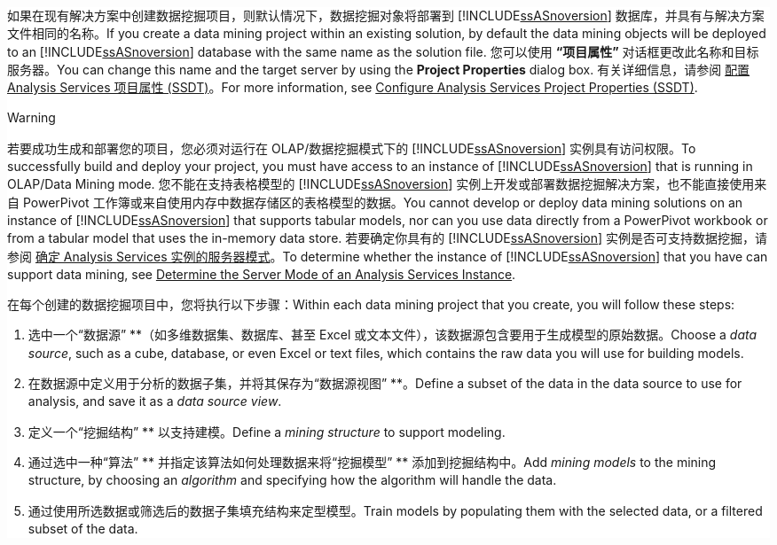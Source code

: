  <span data-ttu-id="2c5e1-112">如果在现有解决方案中创建数据挖掘项目，则默认情况下，数据挖掘对象将部署到 [!INCLUDE[ssASnoversion](../../includes/ssasnoversion-md.md)] 数据库，并具有与解决方案文件相同的名称。</span><span class="sxs-lookup"><span data-stu-id="2c5e1-112">If you create a data mining project within an existing solution, by default the data mining objects will be deployed to an [!INCLUDE[ssASnoversion](../../includes/ssasnoversion-md.md)] database with the same name as the solution file.</span></span> <span data-ttu-id="2c5e1-113">您可以使用 **“项目属性”** 对话框更改此名称和目标服务器。</span><span class="sxs-lookup"><span data-stu-id="2c5e1-113">You can change this name and the target server by using the **Project Properties** dialog box.</span></span> <span data-ttu-id="2c5e1-114">有关详细信息，请参阅 [配置 Analysis Services 项目属性 (SSDT)](../multidimensional-models/configure-analysis-services-project-properties-ssdt.md)。</span><span class="sxs-lookup"><span data-stu-id="2c5e1-114">For more information, see [Configure Analysis Services Project Properties &#40;SSDT&#41;](../multidimensional-models/configure-analysis-services-project-properties-ssdt.md).</span></span>  
  
> [!WARNING]  
>  <span data-ttu-id="2c5e1-115">若要成功生成和部署您的项目，您必须对运行在 OLAP/数据挖掘模式下的 [!INCLUDE[ssASnoversion](../../includes/ssasnoversion-md.md)] 实例具有访问权限。</span><span class="sxs-lookup"><span data-stu-id="2c5e1-115">To successfully build and deploy your project, you must have access to an instance of [!INCLUDE[ssASnoversion](../../includes/ssasnoversion-md.md)] that is running in OLAP/Data Mining mode.</span></span> <span data-ttu-id="2c5e1-116">您不能在支持表格模型的 [!INCLUDE[ssASnoversion](../../includes/ssasnoversion-md.md)] 实例上开发或部署数据挖掘解决方案，也不能直接使用来自 PowerPivot 工作簿或来自使用内存中数据存储区的表格模型的数据。</span><span class="sxs-lookup"><span data-stu-id="2c5e1-116">You cannot develop or deploy data mining solutions on an instance of [!INCLUDE[ssASnoversion](../../includes/ssasnoversion-md.md)] that supports tabular models, nor can you use data directly from a PowerPivot workbook or from a tabular model that uses the in-memory data store.</span></span> <span data-ttu-id="2c5e1-117">若要确定你具有的 [!INCLUDE[ssASnoversion](../../includes/ssasnoversion-md.md)] 实例是否可支持数据挖掘，请参阅 [确定 Analysis Services 实例的服务器模式](../instances/determine-the-server-mode-of-an-analysis-services-instance.md)。</span><span class="sxs-lookup"><span data-stu-id="2c5e1-117">To determine whether the instance of [!INCLUDE[ssASnoversion](../../includes/ssasnoversion-md.md)] that you have can support data mining, see [Determine the Server Mode of an Analysis Services Instance](../instances/determine-the-server-mode-of-an-analysis-services-instance.md).</span></span>  
  
 <span data-ttu-id="2c5e1-118">在每个创建的数据挖掘项目中，您将执行以下步骤：</span><span class="sxs-lookup"><span data-stu-id="2c5e1-118">Within each data mining project that you create, you will follow these steps:</span></span>  
  
1.  <span data-ttu-id="2c5e1-119">选中一个“数据源” \*\*（如多维数据集、数据库、甚至 Excel 或文本文件），该数据源包含要用于生成模型的原始数据。</span><span class="sxs-lookup"><span data-stu-id="2c5e1-119">Choose a *data source*, such as a cube, database, or even Excel or text files, which contains the raw data you will use for building models.</span></span>  
  
2.  <span data-ttu-id="2c5e1-120">在数据源中定义用于分析的数据子集，并将其保存为“数据源视图” \*\*。</span><span class="sxs-lookup"><span data-stu-id="2c5e1-120">Define a subset of the data in the data source to use for analysis, and save it as a *data source view*.</span></span>  
  
3.  <span data-ttu-id="2c5e1-121">定义一个“挖掘结构” \*\* 以支持建模。</span><span class="sxs-lookup"><span data-stu-id="2c5e1-121">Define a *mining structure* to support modeling.</span></span>  
  
4.  <span data-ttu-id="2c5e1-122">通过选中一种“算法” \*\* 并指定该算法如何处理数据来将“挖掘模型” \*\* 添加到挖掘结构中。</span><span class="sxs-lookup"><span data-stu-id="2c5e1-122">Add *mining models* to the mining structure, by choosing an *algorithm* and specifying how the algorithm will handle the data.</span></span>  
  
5.  <span data-ttu-id="2c5e1-123">通过使用所选数据或筛选后的数据子集填充结构来定型模型。</span><span class="sxs-lookup"><span data-stu-id="2c5e1-123">Train models by populating them with the selected data, or a filtered subset of the data.</span></span>  
  
